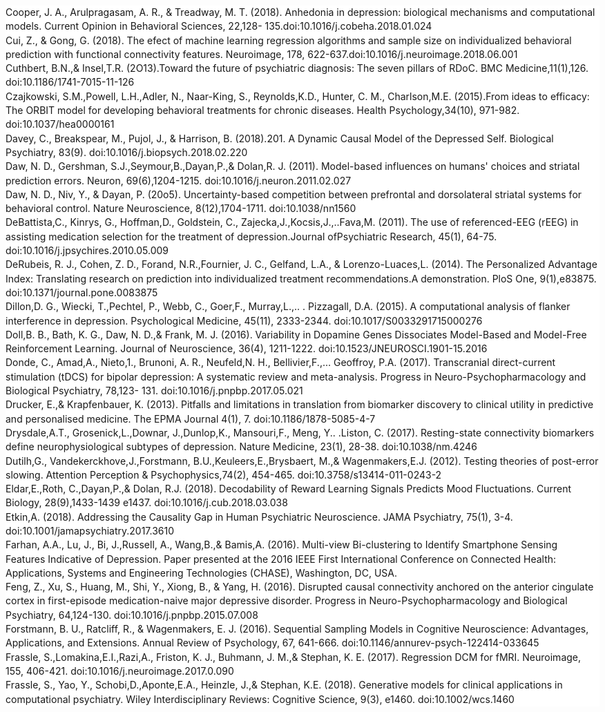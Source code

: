 Cooper, J. A., Arulpragasam, A. R., & Treadway, M. T. (2018). Anhedonia in depression: biological mechanisms and computational models. Current Opinion in Behavioral Sciences, 22,128- 135.doi:10.1016/j.cobeha.2018.01.024   
Cui, Z., & Gong, G. (2018). The efect of machine learning regression algorithms and sample size on individualized behavioral prediction with functional connectivity features. Neuroimage, 178, 622-637.doi:10.1016/j.neuroimage.2018.06.001   
Cuthbert, B.N.,& Insel,T.R. (2O13).Toward the future of psychiatric diagnosis: The seven pillars of RDoC. BMC Medicine,11(1),126. doi:10.1186/1741-7015-11-126   
Czajkowski, S.M.,Powell, L.H.,Adler, N., Naar-King, S., Reynolds,K.D., Hunter, C. M., Charlson,M.E. (2015).From ideas to efficacy: The ORBIT model for developing behavioral treatments for chronic diseases. Health Psychology,34(10), 971-982. doi:10.1037/hea0000161   
Davey, C., Breakspear, M., Pujol, J., & Harrison, B. (2018).201. A Dynamic Causal Model of the Depressed Self. Biological Psychiatry, 83(9). doi:10.1016/j.biopsych.2018.02.220   
Daw, N. D., Gershman, S.J.,Seymour,B.,Dayan,P.,& Dolan,R. J. (2011). Model-based influences on humans' choices and striatal prediction errors. Neuron, 69(6),1204-1215. doi:10.1016/j.neuron.2011.02.027   
Daw, N. D., Niv, Y., & Dayan, P. (20o5). Uncertainty-based competition between prefrontal and dorsolateral striatal systems for behavioral control. Nature Neuroscience, 8(12),1704-1711. doi:10.1038/nn1560   
DeBattista,C., Kinrys, G., Hoffman,D., Goldstein, C., Zajecka,J.,Kocsis,J.,..Fava,M. (2011). The use of referenced-EEG (rEEG) in assisting medication selection for the treatment of depression.Journal ofPsychiatric Research, 45(1), 64-75. doi:10.1016/j.jpsychires.2010.05.009   
DeRubeis, R. J., Cohen, Z. D., Forand, N.R.,Fournier, J. C., Gelfand, L.A., & Lorenzo-Luaces,L. (2014). The Personalized Advantage Index: Translating research on prediction into individualized treatment recommendations.A demonstration. PloS One, 9(1),e83875. doi:10.1371/journal.pone.0083875   
Dillon,D. G., Wiecki, T.,Pechtel, P., Webb, C., Goer,F., Murray,L.,.. . Pizzagall, D.A. (2015). A computational analysis of flanker interference in depression. Psychological Medicine, 45(11), 2333-2344. doi:10.1017/S0033291715000276   
Doll,B. B., Bath, K. G., Daw, N. D.,& Frank, M. J. (2016). Variability in Dopamine Genes Dissociates Model-Based and Model-Free Reinforcement Learning. Journal of Neuroscience, 36(4), 1211-1222. doi:10.1523/JNEUROSCI.1901-15.2016   
Donde, C., Amad,A., Nieto,1., Brunoni, A. R., Neufeld,N. H., Bellivier,F.,... Geoffroy, P.A. (2017). Transcranial direct-current stimulation (tDCS) for bipolar depression: A systematic review and meta-analysis. Progress in Neuro-Psychopharmacology and Biological Psychiatry, 78,123- 131. doi:10.1016/j.pnpbp.2017.05.021   
Drucker, E.,& Krapfenbauer, K. (2013). Pitfalls and limitations in translation from biomarker discovery to clinical utility in predictive and personalised medicine. The EPMA Journal 4(1), 7. doi:10.1186/1878-5085-4-7   
Drysdale,A.T., Grosenick,L.,Downar, J.,Dunlop,K., Mansouri,F., Meng, Y.. .Liston, C. (2017). Resting-state connectivity biomarkers define neurophysiological subtypes of depression. Nature Medicine, 23(1), 28-38. doi:10.1038/nm.4246   
Dutilh,G., Vandekerckhove,J.,Forstmann, B.U.,Keuleers,E.,Brysbaert, M.,& Wagenmakers,E.J. (2012). Testing theories of post-error slowing. Attention Perception & Psychophysics,74(2), 454-465. doi:10.3758/s13414-011-0243-2   
Eldar,E.,Roth, C.,Dayan,P.,& Dolan, R.J. (2018). Decodability of Reward Learning Signals Predicts Mood Fluctuations. Current Biology, 28(9),1433-1439 e1437. doi:10.1016/j.cub.2018.03.038   
Etkin,A. (2018). Addressing the Causality Gap in Human Psychiatric Neuroscience. JAMA Psychiatry, 75(1), 3-4. doi:10.1001/jamapsychiatry.2017.3610   
Farhan, A.A., Lu, J., Bi, J.,Russell, A., Wang,B.,& Bamis,A. (2016). Multi-view Bi-clustering to Identify Smartphone Sensing Features Indicative of Depression. Paper presented at the 2016 IEEE First International Conference on Connected Health: Applications, Systems and Engineering Technologies (CHASE), Washington, DC, USA.   
Feng, Z., Xu, S., Huang, M., Shi, Y., Xiong, B., & Yang, H. (2016). Disrupted causal connectivity anchored on the anterior cingulate cortex in first-episode medication-naive major depressive disorder. Progress in Neuro-Psychopharmacology and Biological Psychiatry, 64,124-130. doi:10.1016/j.pnpbp.2015.07.008   
Forstmann, B. U., Ratcliff, R., & Wagenmakers, E. J. (2016). Sequential Sampling Models in Cognitive Neuroscience: Advantages, Applications, and Extensions. Annual Review of Psychology, 67, 641-666. doi:10.1146/annurev-psych-122414-033645   
Frassle, S.,Lomakina,E.I.,Razi,A., Friston, K. J., Buhmann, J. M.,& Stephan, K. E. (2017). Regression DCM for fMRI. Neuroimage, 155, 406-421. doi:10.1016/j.neuroimage.2017.0.090   
Frassle, S., Yao, Y., Schobi,D.,Aponte,E.A., Heinzle, J.,& Stephan, K.E. (2018). Generative models for clinical applications in computational psychiatry. Wiley Interdisciplinary Reviews: Cognitive Science, 9(3), e1460. doi:10.1002/wcs.1460   